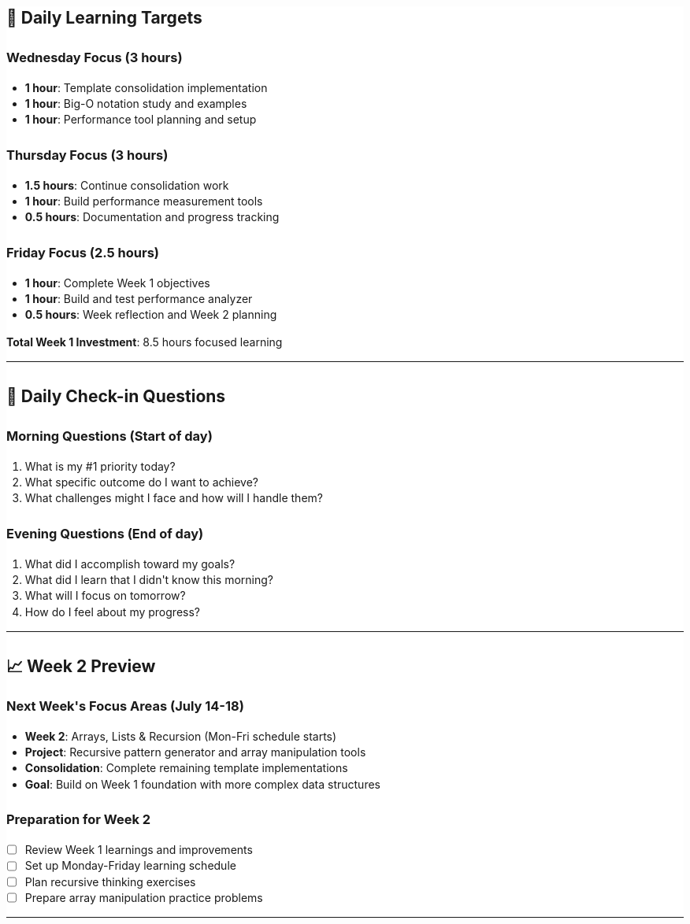 
## 📝 **Daily Learning Targets**

### **Wednesday Focus** (3 hours)
- **1 hour**: Template consolidation implementation
- **1 hour**: Big-O notation study and examples
- **1 hour**: Performance tool planning and setup

### **Thursday Focus** (3 hours)
- **1.5 hours**: Continue consolidation work
- **1 hour**: Build performance measurement tools
- **0.5 hours**: Documentation and progress tracking

### **Friday Focus** (2.5 hours)
- **1 hour**: Complete Week 1 objectives
- **1 hour**: Build and test performance analyzer
- **0.5 hours**: Week reflection and Week 2 planning

**Total Week 1 Investment**: 8.5 hours focused learning

---

## 🔄 **Daily Check-in Questions**

### **Morning Questions** (Start of day)
1. What is my #1 priority today?
2. What specific outcome do I want to achieve?
3. What challenges might I face and how will I handle them?

### **Evening Questions** (End of day)
1. What did I accomplish toward my goals?
2. What did I learn that I didn't know this morning?
3. What will I focus on tomorrow?
4. How do I feel about my progress?

---

## 📈 **Week 2 Preview**

### **Next Week's Focus Areas** (July 14-18)
- **Week 2**: Arrays, Lists & Recursion (Mon-Fri schedule starts)
- **Project**: Recursive pattern generator and array manipulation tools
- **Consolidation**: Complete remaining template implementations
- **Goal**: Build on Week 1 foundation with more complex data structures

### **Preparation for Week 2**
- [ ] Review Week 1 learnings and improvements
- [ ] Set up Monday-Friday learning schedule
- [ ] Plan recursive thinking exercises
- [ ] Prepare array manipulation practice problems

---